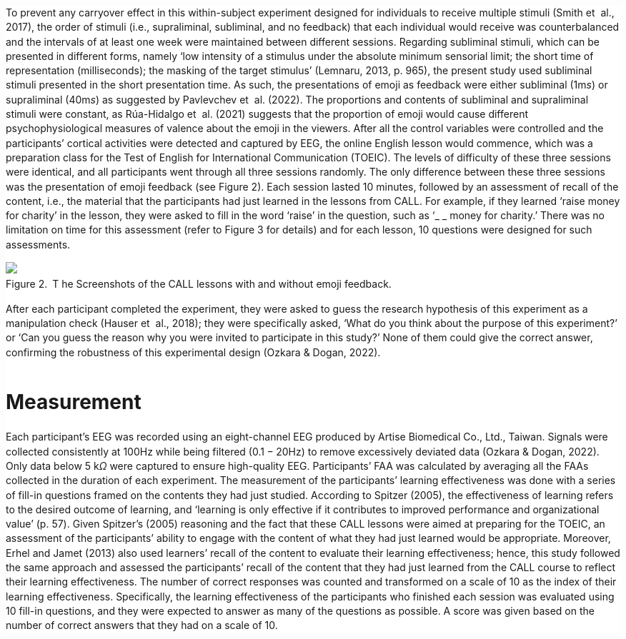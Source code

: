 To prevent any carryover effect in this within-subject experiment designed for individuals to receive multiple stimuli (Smith et  al., 2017), the order of stimuli (i.e., supraliminal, subliminal, and no feedback) that each individual would receive was counterbalanced and the intervals of at least one week were maintained between different sessions. Regarding subliminal stimuli, which can be presented in different forms, namely ‘low intensity of a stimulus under the absolute minimum sensorial limit; the short time of representation (milliseconds); the masking of the target stimulus’ (Lemnaru, 2013, p. 965), the present study used subliminal stimuli presented in the short presentation time. As such, the presentations of emoji as feedback were either subliminal $( 1 \mathrm { m } s )$ or supraliminal $( 4 0 \mathrm { m } s )$ as suggested by Pavlevchev et  al. (2022). The proportions and contents of subliminal and supraliminal stimuli were constant, as Rúa-Hidalgo et  al. (2021) suggests that the proportion of emoji would cause different psychophysiological measures of valence about the emoji in the viewers. After all the control variables were controlled and the participants’ cortical activities were detected and captured by EEG, the online English lesson would commence, which was a preparation class for the Test of English for International Communication (TOEIC). The levels of difficulty of these three sessions were identical, and all participants went through all three sessions randomly. The only difference between these three sessions was the presentation of emoji feedback (see Figure 2). Each session lasted 10 minutes, followed by an assessment of recall of the content, i.e., the material that the participants had just learned in the lessons from CALL. For example, if they learned ‘raise money for charity’ in the lesson, they were asked to fill in the word ‘raise’ in the question, such as ‘_ _ money for charity.’ There was no limitation on time for this assessment (refer to Figure 3 for details) and for each lesson, 10 questions were designed for such assessments.

![](img/5c646f6c5836dad776b4912575ff062235d3412820bc3d79bad32fd203aeb338.jpg)  
Figure 2. T he Screenshots of the CALL lessons with and without emoji feedback.

After each participant completed the experiment, they were asked to guess the research hypothesis of this experiment as a manipulation check (Hauser et  al., 2018); they were specifically asked, ‘What do you think about the purpose of this experiment?’ or ‘Can you guess the reason why you were invited to participate in this study?’ None of them could give the correct answer, confirming the robustness of this experimental design (Ozkara & Dogan, 2022).

# Measurement

Each participant’s EEG was recorded using an eight-channel EEG produced by Artise Biomedical Co., Ltd., Taiwan. Signals were collected consistently at $1 0 0 \mathrm { H z }$ while being filtered $\left( 0 . 1 { - } 2 0 \mathrm { H z } \right)$ to remove excessively deviated data (Ozkara & Dogan, 2022). Only data below 5 $\mathrm { k } \Omega$ were captured to ensure high-quality EEG. Participants’ FAA was calculated by averaging all the FAAs collected in the duration of each experiment. The measurement of the participants’ learning effectiveness was done with a series of fill-in questions framed on the contents they had just studied. According to Spitzer (2005), the effectiveness of learning refers to the desired outcome of learning, and ‘learning is only effective if it contributes to improved performance and organizational value’ (p. 57). Given Spitzer’s (2005) reasoning and the fact that these CALL lessons were aimed at preparing for the TOEIC, an assessment of the participants’ ability to engage with the content of what they had just learned would be appropriate. Moreover, Erhel and Jamet (2013) also used learners’ recall of the content to evaluate their learning effectiveness; hence, this study followed the same approach and assessed the participants’ recall of the content that they had just learned from the CALL course to reflect their learning effectiveness. The number of correct responses was counted and transformed on a scale of 10 as the index of their learning effectiveness. Specifically, the learning effectiveness of the participants who finished each session was evaluated using 10 fill-in questions, and they were expected to answer as many of the questions as possible. A score was given based on the number of correct answers that they had on a scale of 10.
